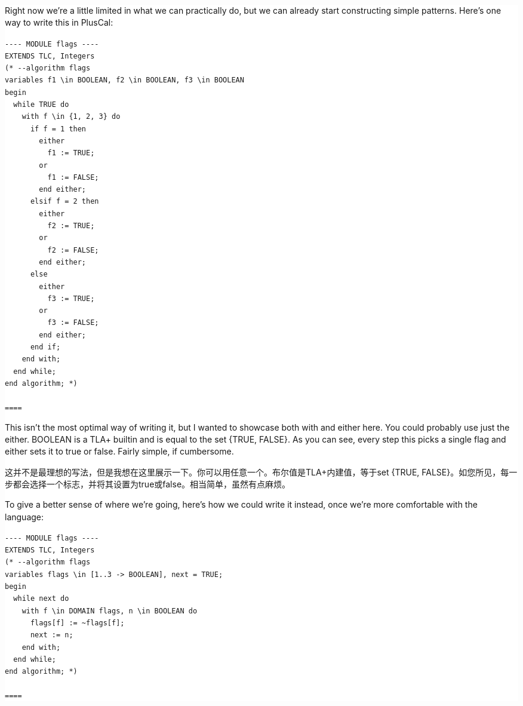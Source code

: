 Right now we’re a little limited in what we can practically do, but we can already start constructing simple patterns. Here’s one way to write this in PlusCal:

```
---- MODULE flags ----
EXTENDS TLC, Integers
(* --algorithm flags
variables f1 \in BOOLEAN, f2 \in BOOLEAN, f3 \in BOOLEAN
begin
  while TRUE do
    with f \in {1, 2, 3} do
      if f = 1 then
        either
          f1 := TRUE;
        or
          f1 := FALSE;
        end either;
      elsif f = 2 then
        either
          f2 := TRUE;
        or
          f2 := FALSE;
        end either;
      else
        either
          f3 := TRUE;
        or
          f3 := FALSE;
        end either;
      end if;
    end with;
  end while;
end algorithm; *)

====
```

This isn’t the most optimal way of writing it, but I wanted to showcase both with and either here. You could probably use just the either. BOOLEAN is a TLA+ builtin and is equal to the set {TRUE, FALSE}. As you can see, every step this picks a single flag and either sets it to true or false. Fairly simple, if cumbersome.

这并不是最理想的写法，但是我想在这里展示一下。你可以用任意一个。布尔值是TLA+内建值，等于set {TRUE, FALSE}。如您所见，每一步都会选择一个标志，并将其设置为true或false。相当简单，虽然有点麻烦。

To give a better sense of where we’re going, here’s how we could write it instead, once we’re more comfortable with the language:

```
---- MODULE flags ----
EXTENDS TLC, Integers
(* --algorithm flags
variables flags \in [1..3 -> BOOLEAN], next = TRUE;
begin
  while next do
    with f \in DOMAIN flags, n \in BOOLEAN do
      flags[f] := ~flags[f];
      next := n;
    end with;
  end while;
end algorithm; *)

====
```
